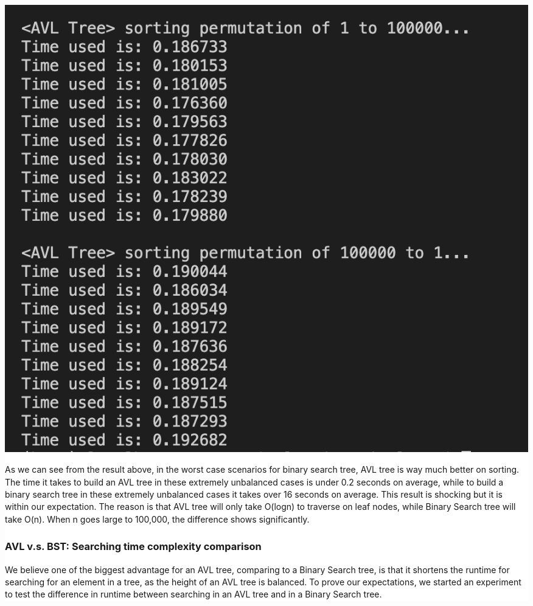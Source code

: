 ![AVL%20Tree%20Analysis%20ac42f155ae4e405ead830e913a1676c2/Screen_Shot_2021-04-29_at_10.14.58_AM.png](AVL%20Tree%20Analysis%20ac42f155ae4e405ead830e913a1676c2/Screen_Shot_2021-04-29_at_10.14.58_AM.png)

As we can see from the result above, in the worst case scenarios for binary search tree, AVL tree is way much better on sorting. The time it takes to build an AVL tree in these extremely unbalanced cases is under 0.2 seconds on average, while to build a binary search tree in these extremely unbalanced cases it takes over 16 seconds on average. This result is shocking but it is within our expectation. The reason is that AVL tree will only take O(logn) to traverse on leaf nodes, while Binary Search tree will take O(n). When n goes large to 100,000, the difference shows significantly. 

### AVL v.s. BST: Searching time complexity comparison

We believe one of the biggest advantage for an AVL tree, comparing to a Binary Search tree, is that it shortens the runtime for searching for an element in a tree, as the height of an AVL tree is balanced. To prove our expectations, we started an experiment to test the difference in runtime between searching in an AVL tree and in a Binary Search tree. 
